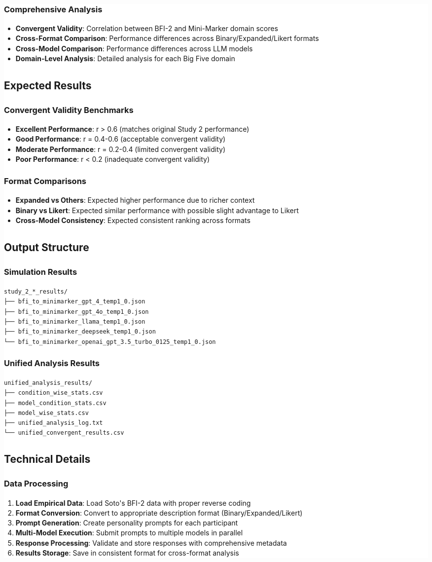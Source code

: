 ### Comprehensive Analysis
- **Convergent Validity**: Correlation between BFI-2 and Mini-Marker domain scores
- **Cross-Format Comparison**: Performance differences across Binary/Expanded/Likert formats
- **Cross-Model Comparison**: Performance differences across LLM models
- **Domain-Level Analysis**: Detailed analysis for each Big Five domain

## Expected Results

### Convergent Validity Benchmarks
- **Excellent Performance**: r > 0.6 (matches original Study 2 performance)
- **Good Performance**: r = 0.4-0.6 (acceptable convergent validity)
- **Moderate Performance**: r = 0.2-0.4 (limited convergent validity)
- **Poor Performance**: r < 0.2 (inadequate convergent validity)

### Format Comparisons
- **Expanded vs Others**: Expected higher performance due to richer context
- **Binary vs Likert**: Expected similar performance with possible slight advantage to Likert
- **Cross-Model Consistency**: Expected consistent ranking across formats

## Output Structure

### Simulation Results
```
study_2_*_results/
├── bfi_to_minimarker_gpt_4_temp1_0.json
├── bfi_to_minimarker_gpt_4o_temp1_0.json
├── bfi_to_minimarker_llama_temp1_0.json
├── bfi_to_minimarker_deepseek_temp1_0.json
└── bfi_to_minimarker_openai_gpt_3.5_turbo_0125_temp1_0.json
```

### Unified Analysis Results
```
unified_analysis_results/
├── condition_wise_stats.csv
├── model_condition_stats.csv
├── model_wise_stats.csv
├── unified_analysis_log.txt
└── unified_convergent_results.csv
```

## Technical Details

### Data Processing
1. **Load Empirical Data**: Load Soto's BFI-2 data with proper reverse coding
2. **Format Conversion**: Convert to appropriate description format (Binary/Expanded/Likert)
3. **Prompt Generation**: Create personality prompts for each participant
4. **Multi-Model Execution**: Submit prompts to multiple models in parallel
5. **Response Processing**: Validate and store responses with comprehensive metadata
6. **Results Storage**: Save in consistent format for cross-format analysis
